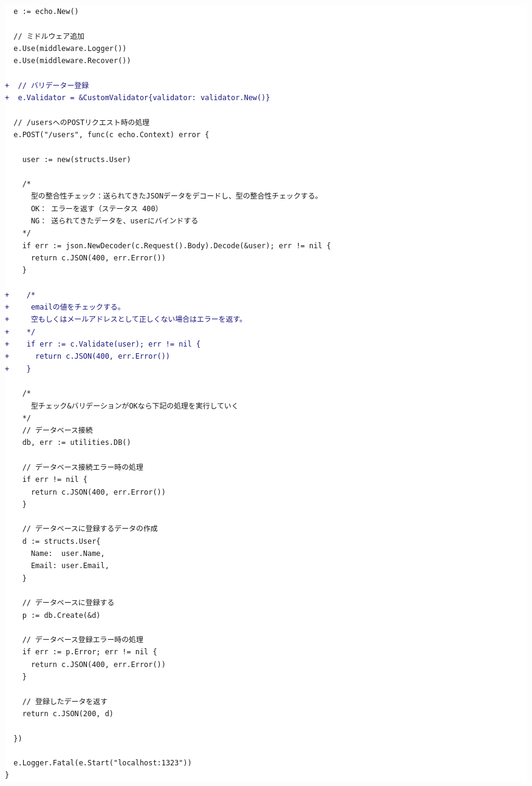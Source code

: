 ```diff go:main.go
  e := echo.New()

  // ミドルウェア追加
  e.Use(middleware.Logger())
  e.Use(middleware.Recover())

+  // バリデーター登録
+  e.Validator = &CustomValidator{validator: validator.New()}

  // /usersへのPOSTリクエスト時の処理
  e.POST("/users", func(c echo.Context) error {

    user := new(structs.User)

    /*
      型の整合性チェック：送られてきたJSONデータをデコードし、型の整合性チェックする。
      OK： エラーを返す（ステータス 400）
      NG： 送られてきたデータを、userにバインドする
    */
    if err := json.NewDecoder(c.Request().Body).Decode(&user); err != nil {
      return c.JSON(400, err.Error())
    }

+    /*
+     emailの値をチェックする。
+     空もしくはメールアドレスとして正しくない場合はエラーを返す。
+    */
+    if err := c.Validate(user); err != nil {
+      return c.JSON(400, err.Error())
+    }

    /*
      型チェック&バリデーションがOKなら下記の処理を実行していく
    */
    // データベース接続
    db, err := utilities.DB()

    // データベース接続エラー時の処理
    if err != nil {
      return c.JSON(400, err.Error())
    }

    // データベースに登録するデータの作成
    d := structs.User{
      Name:  user.Name,
      Email: user.Email,
    }

    // データベースに登録する
    p := db.Create(&d)

    // データベース登録エラー時の処理
    if err := p.Error; err != nil {
      return c.JSON(400, err.Error())
    }

    // 登録したデータを返す
    return c.JSON(200, d)

  })

  e.Logger.Fatal(e.Start("localhost:1323"))
}
```